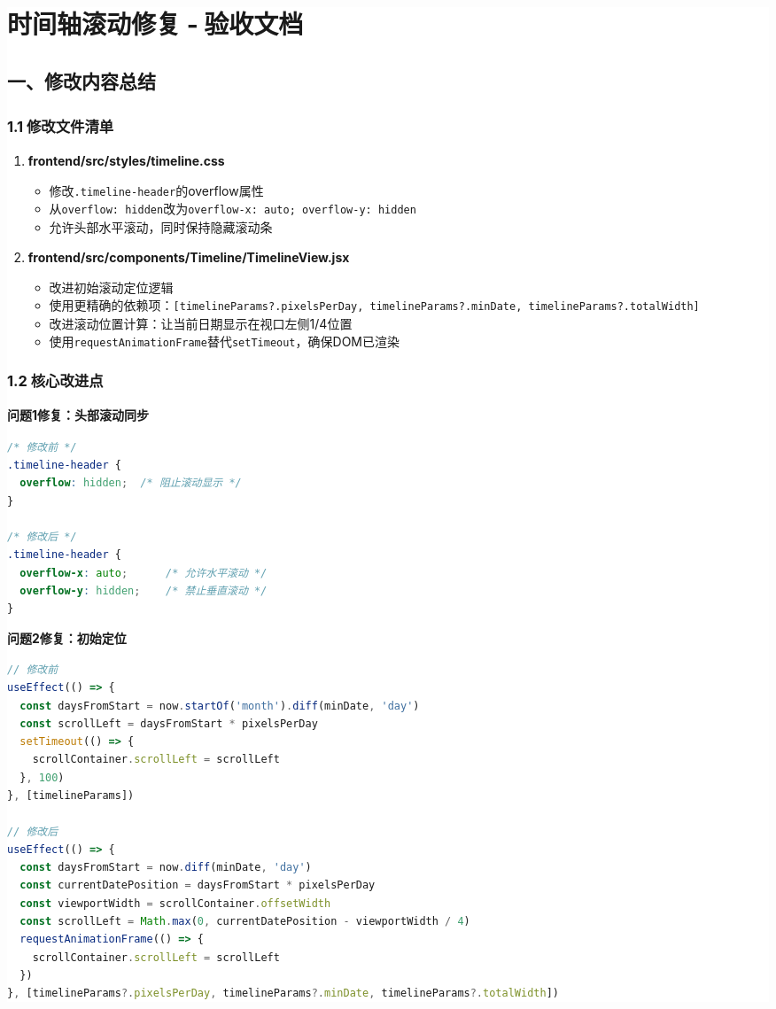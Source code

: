# 时间轴滚动修复 - 验收文档

## 一、修改内容总结

### 1.1 修改文件清单
1. **frontend/src/styles/timeline.css**
   - 修改`.timeline-header`的overflow属性
   - 从`overflow: hidden`改为`overflow-x: auto; overflow-y: hidden`
   - 允许头部水平滚动，同时保持隐藏滚动条

2. **frontend/src/components/Timeline/TimelineView.jsx**
   - 改进初始滚动定位逻辑
   - 使用更精确的依赖项：`[timelineParams?.pixelsPerDay, timelineParams?.minDate, timelineParams?.totalWidth]`
   - 改进滚动位置计算：让当前日期显示在视口左侧1/4位置
   - 使用`requestAnimationFrame`替代`setTimeout`，确保DOM已渲染

### 1.2 核心改进点

**问题1修复：头部滚动同步**
```css
/* 修改前 */
.timeline-header {
  overflow: hidden;  /* 阻止滚动显示 */
}

/* 修改后 */
.timeline-header {
  overflow-x: auto;      /* 允许水平滚动 */
  overflow-y: hidden;    /* 禁止垂直滚动 */
}
```

**问题2修复：初始定位**
```javascript
// 修改前
useEffect(() => {
  const daysFromStart = now.startOf('month').diff(minDate, 'day')
  const scrollLeft = daysFromStart * pixelsPerDay
  setTimeout(() => {
    scrollContainer.scrollLeft = scrollLeft
  }, 100)
}, [timelineParams])

// 修改后
useEffect(() => {
  const daysFromStart = now.diff(minDate, 'day')
  const currentDatePosition = daysFromStart * pixelsPerDay
  const viewportWidth = scrollContainer.offsetWidth
  const scrollLeft = Math.max(0, currentDatePosition - viewportWidth / 4)
  requestAnimationFrame(() => {
    scrollContainer.scrollLeft = scrollLeft
  })
}, [timelineParams?.pixelsPerDay, timelineParams?.minDate, timelineParams?.totalWidth])
```
